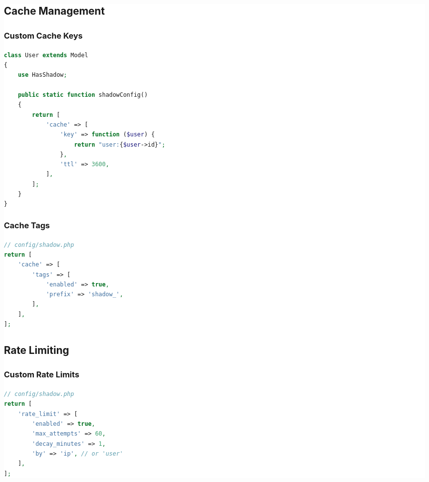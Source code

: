 ## Cache Management

### Custom Cache Keys

```php
class User extends Model
{
    use HasShadow;
    
    public static function shadowConfig()
    {
        return [
            'cache' => [
                'key' => function ($user) {
                    return "user:{$user->id}";
                },
                'ttl' => 3600,
            ],
        ];
    }
}
```

### Cache Tags

```php
// config/shadow.php
return [
    'cache' => [
        'tags' => [
            'enabled' => true,
            'prefix' => 'shadow_',
        ],
    ],
];
```

## Rate Limiting

### Custom Rate Limits

```php
// config/shadow.php
return [
    'rate_limit' => [
        'enabled' => true,
        'max_attempts' => 60,
        'decay_minutes' => 1,
        'by' => 'ip', // or 'user'
    ],
];
```
